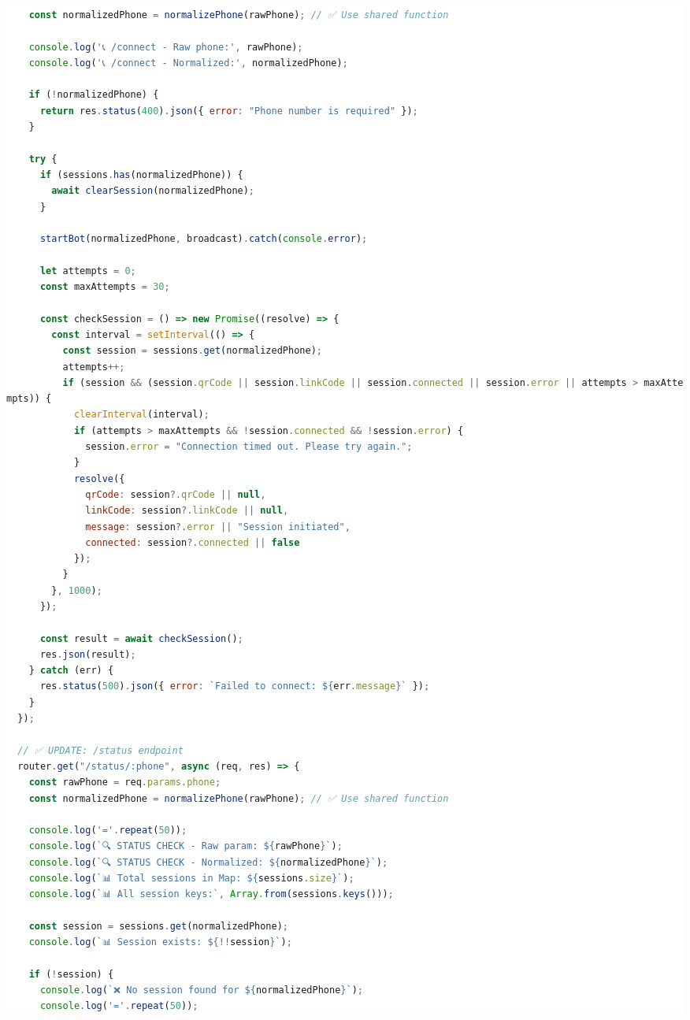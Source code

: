 ```javascript
    const normalizedPhone = normalizePhone(rawPhone); // ✅ Use shared function
    
    console.log('📞 /connect - Raw phone:', rawPhone);
    console.log('📞 /connect - Normalized:', normalizedPhone);
    
    if (!normalizedPhone) {
      return res.status(400).json({ error: "Phone number is required" });
    }

    try {
      if (sessions.has(normalizedPhone)) {
        await clearSession(normalizedPhone);
      }
      
      startBot(normalizedPhone, broadcast).catch(console.error);

      let attempts = 0;
      const maxAttempts = 30;

      const checkSession = () => new Promise((resolve) => {
        const interval = setInterval(() => {
          const session = sessions.get(normalizedPhone);
          attempts++;
          if (session && (session.qrCode || session.linkCode || session.connected || session.error || attempts > maxAttempts)) {
            clearInterval(interval);
            if (attempts > maxAttempts && !session.connected && !session.error) {
              session.error = "Connection timed out. Please try again.";
            }
            resolve({
              qrCode: session?.qrCode || null,
              linkCode: session?.linkCode || null,
              message: session?.error || "Session initiated",
              connected: session?.connected || false
            });
          }
        }, 1000);
      });

      const result = await checkSession();
      res.json(result);
    } catch (err) {
      res.status(500).json({ error: `Failed to connect: ${err.message}` });
    }
  });

  // ✅ UPDATE: /status endpoint
  router.get("/status/:phone", async (req, res) => {
    const rawPhone = req.params.phone;
    const normalizedPhone = normalizePhone(rawPhone); // ✅ Use shared function
    
    console.log('='.repeat(50));
    console.log(`🔍 STATUS CHECK - Raw param: ${rawPhone}`);
    console.log(`🔍 STATUS CHECK - Normalized: ${normalizedPhone}`);
    console.log(`📊 Total sessions in Map: ${sessions.size}`);
    console.log(`📊 All session keys:`, Array.from(sessions.keys()));
    
    const session = sessions.get(normalizedPhone);
    console.log(`📊 Session exists: ${!!session}`);
    
    if (!session) {
      console.log(`❌ No session found for ${normalizedPhone}`);
      console.log('='.repeat(50));
```